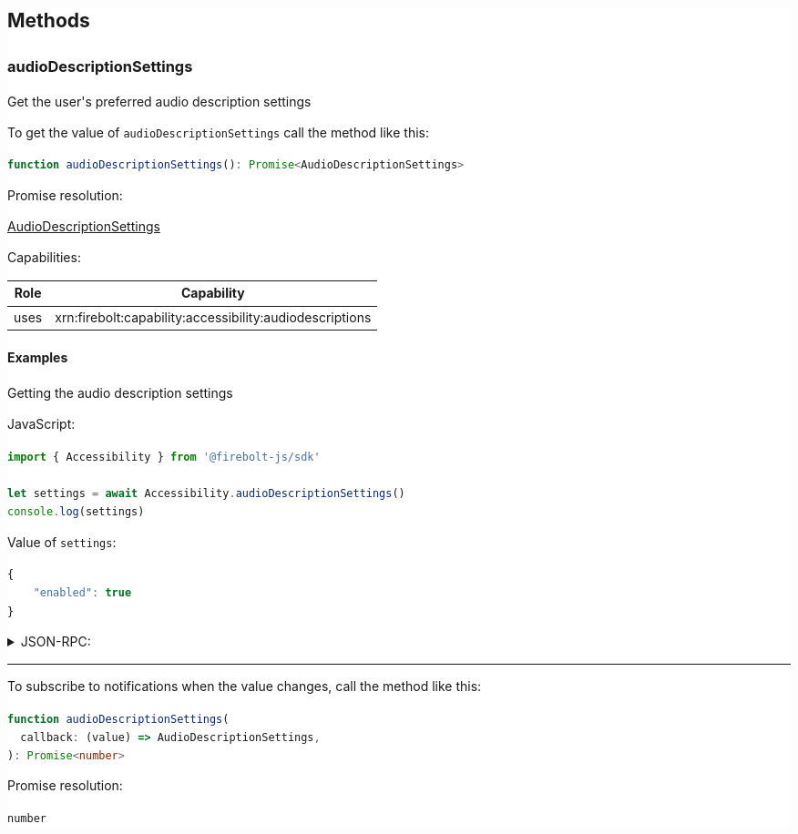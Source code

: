 ## Methods

### audioDescriptionSettings

Get the user's preferred audio description settings

To get the value of `audioDescriptionSettings` call the method like this:

```typescript
function audioDescriptionSettings(): Promise<AudioDescriptionSettings>
```

Promise resolution:

[AudioDescriptionSettings](#audiodescriptionsettings-1)

Capabilities:

| Role | Capability                                              |
| ---- | ------------------------------------------------------- |
| uses | xrn:firebolt:capability:accessibility:audiodescriptions |

#### Examples

Getting the audio description settings

JavaScript:

```javascript
import { Accessibility } from '@firebolt-js/sdk'

let settings = await Accessibility.audioDescriptionSettings()
console.log(settings)
```

Value of `settings`:

```javascript
{
	"enabled": true
}
```

<details markdown="1" ><summary>JSON-RPC:</summary></details>

---

To subscribe to notifications when the value changes, call the method like this:

```typescript
function audioDescriptionSettings(
  callback: (value) => AudioDescriptionSettings,
): Promise<number>
```

Promise resolution:

```
number
```
